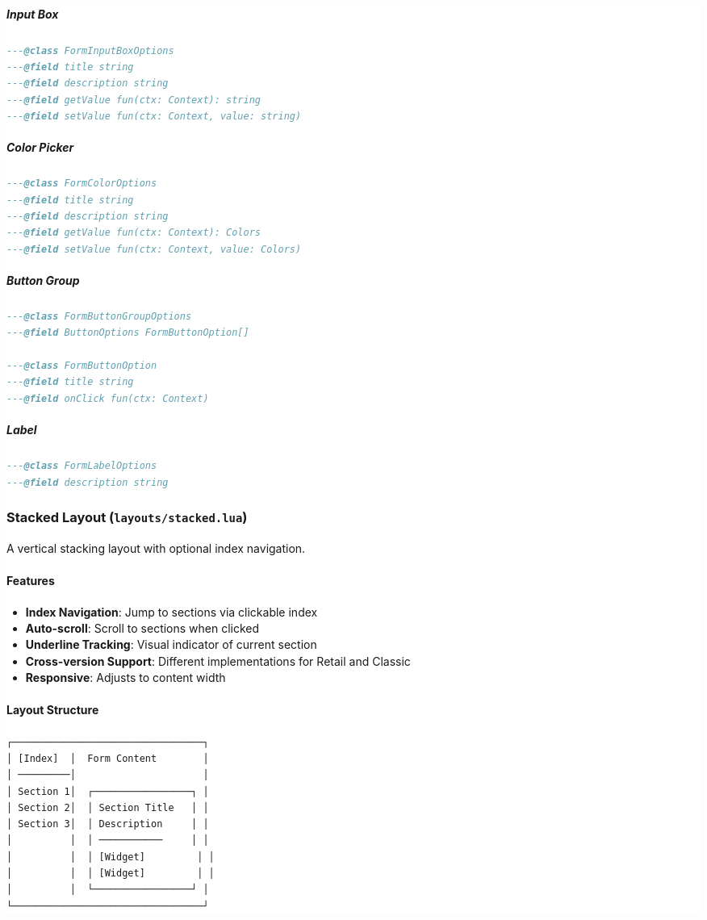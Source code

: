 ##### Input Box
```lua
---@class FormInputBoxOptions
---@field title string
---@field description string
---@field getValue fun(ctx: Context): string
---@field setValue fun(ctx: Context, value: string)
```

##### Color Picker
```lua
---@class FormColorOptions
---@field title string
---@field description string
---@field getValue fun(ctx: Context): Colors
---@field setValue fun(ctx: Context, value: Colors)
```

##### Button Group
```lua
---@class FormButtonGroupOptions
---@field ButtonOptions FormButtonOption[]

---@class FormButtonOption
---@field title string
---@field onClick fun(ctx: Context)
```

##### Label
```lua
---@class FormLabelOptions
---@field description string
```

### Stacked Layout (`layouts/stacked.lua`)

A vertical stacking layout with optional index navigation.

#### Features
- **Index Navigation**: Jump to sections via clickable index
- **Auto-scroll**: Scroll to sections when clicked
- **Underline Tracking**: Visual indicator of current section
- **Cross-version Support**: Different implementations for Retail and Classic
- **Responsive**: Adjusts to content width

#### Layout Structure
```
┌─────────────────────────────────┐
│ [Index]  │  Form Content        │
│ ─────────│                      │
│ Section 1│  ┌─────────────────┐ │
│ Section 2│  │ Section Title   │ │
│ Section 3│  │ Description     │ │
│          │  │ ───────────     │ │
│          │  │ [Widget]         │ │
│          │  │ [Widget]         │ │
│          │  └─────────────────┘ │
└─────────────────────────────────┘
```
